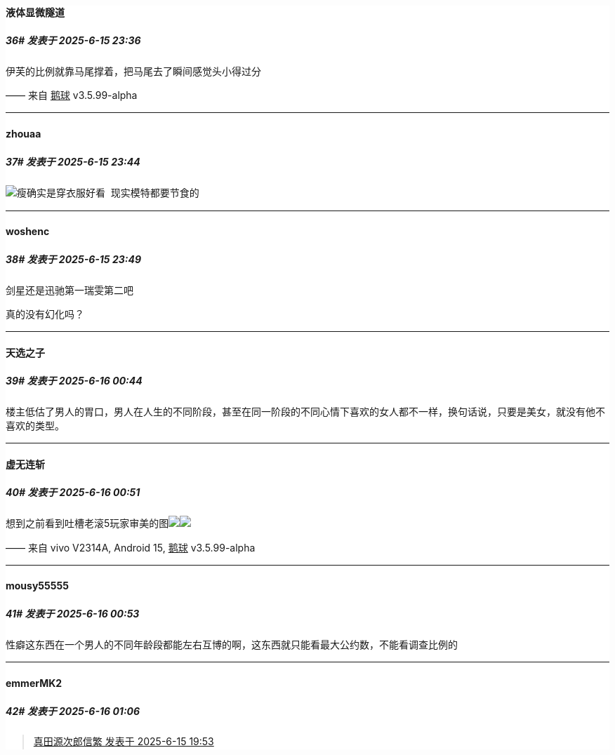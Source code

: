 ####  液体显微隧道  
##### 36#       发表于 2025-6-15 23:36

伊芙的比例就靠马尾撑着，把马尾去了瞬间感觉头小得过分

—— 来自 [鹅球](https://www.pgyer.com/xfPejhuq) v3.5.99-alpha

*****

####  zhouaa  
##### 37#       发表于 2025-6-15 23:44

<img src="https://static.stage1st.com/image/smiley/face2017/009.gif" referrerpolicy="no-referrer">瘦确实是穿衣服好看  现实模特都要节食的

*****

####  woshenc  
##### 38#       发表于 2025-6-15 23:49

剑星还是迅驰第一瑞雯第二吧

真的没有幻化吗？

*****

####  天选之子  
##### 39#       发表于 2025-6-16 00:44

楼主低估了男人的胃口，男人在人生的不同阶段，甚至在同一阶段的不同心情下喜欢的女人都不一样，换句话说，只要是美女，就没有他不喜欢的类型。

*****

####  虚无连斩  
##### 40#       发表于 2025-6-16 00:51

想到之前看到吐槽老滚5玩家审美的图<img src="https://static.stage1st.com/image/smiley/face2017/067.png" referrerpolicy="no-referrer"><img src="https://p.sda1.dev/24/7b88821245d0560e3d76362f2e25805a/image.jpg" referrerpolicy="no-referrer">

—— 来自 vivo V2314A, Android 15, [鹅球](https://www.pgyer.com/xfPejhuq) v3.5.99-alpha


*****

####  mousy55555  
##### 41#       发表于 2025-6-16 00:53

性癖这东西在一个男人的不同年龄段都能左右互博的啊，这东西就只能看最大公约数，不能看调查比例的


*****

####  emmerMK2  
##### 42#       发表于 2025-6-16 01:06

<blockquote><a href="httphttps://stage1st.com/2b/forum.php?mod=redirect&amp;goto=findpost&amp;pid=67943214&amp;ptid=2253890" target="_blank">真田源次郎信繁 发表于 2025-6-15 19:53</a>
